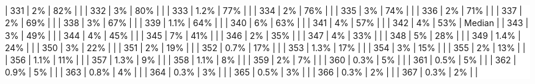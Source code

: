 | 331 | 2% | 82% |  |
| 332 | 3% | 80% |  |
| 333 | 1.2% | 77% |  |
| 334 | 2% | 76% |  |
| 335 | 3% | 74% |  |
| 336 | 2% | 71% |  |
| 337 | 2% | 69% |  |
| 338 | 3% | 67% |  |
| 339 | 1.1% | 64% |  |
| 340 | 6% | 63% |  |
| 341 | 4% | 57% |  |
| 342 | 4% | 53% | Median |
| 343 | 3% | 49% |  |
| 344 | 4% | 45% |  |
| 345 | 7% | 41% |  |
| 346 | 2% | 35% |  |
| 347 | 4% | 33% |  |
| 348 | 5% | 28% |  |
| 349 | 1.4% | 24% |  |
| 350 | 3% | 22% |  |
| 351 | 2% | 19% |  |
| 352 | 0.7% | 17% |  |
| 353 | 1.3% | 17% |  |
| 354 | 3% | 15% |  |
| 355 | 2% | 13% |  |
| 356 | 1.1% | 11% |  |
| 357 | 1.3% | 9% |  |
| 358 | 1.1% | 8% |  |
| 359 | 2% | 7% |  |
| 360 | 0.3% | 5% |  |
| 361 | 0.5% | 5% |  |
| 362 | 0.9% | 5% |  |
| 363 | 0.8% | 4% |  |
| 364 | 0.3% | 3% |  |
| 365 | 0.5% | 3% |  |
| 366 | 0.3% | 2% |  |
| 367 | 0.3% | 2% |  |